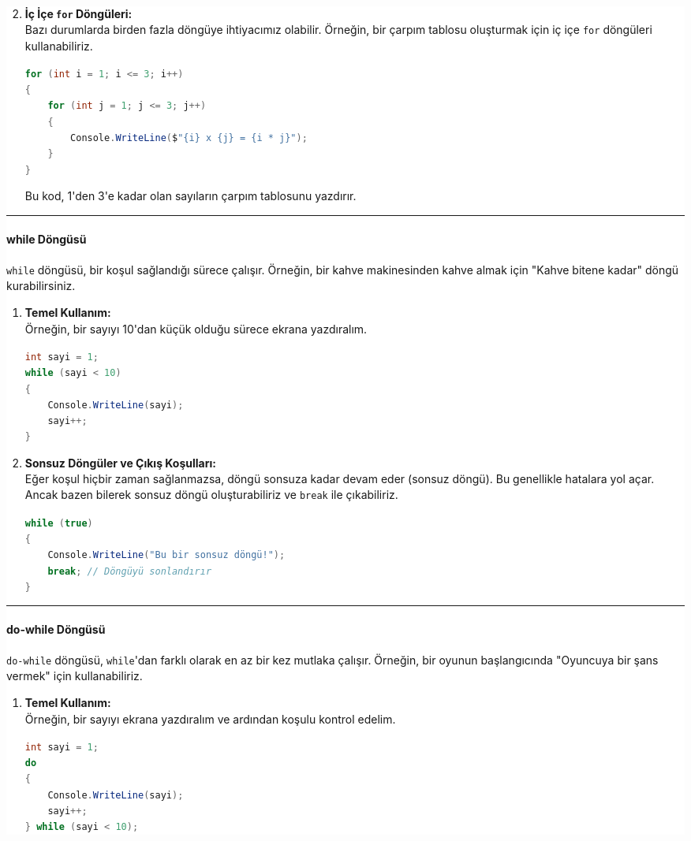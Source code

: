 2. **İç İçe `for` Döngüleri:**  
   Bazı durumlarda birden fazla döngüye ihtiyacımız olabilir. Örneğin, bir çarpım tablosu oluşturmak için iç içe `for` döngüleri kullanabiliriz.  
   ```csharp
   for (int i = 1; i <= 3; i++)
   {
       for (int j = 1; j <= 3; j++)
       {
           Console.WriteLine($"{i} x {j} = {i * j}");
       }
   }
   ```
   Bu kod, 1'den 3'e kadar olan sayıların çarpım tablosunu yazdırır.

---

#### **while Döngüsü**

`while` döngüsü, bir koşul sağlandığı sürece çalışır. Örneğin, bir kahve makinesinden kahve almak için "Kahve bitene kadar" döngü kurabilirsiniz.

1. **Temel Kullanım:**  
   Örneğin, bir sayıyı 10'dan küçük olduğu sürece ekrana yazdıralım.  
   ```csharp
   int sayi = 1;
   while (sayi < 10)
   {
       Console.WriteLine(sayi);
       sayi++;
   }
   ```

2. **Sonsuz Döngüler ve Çıkış Koşulları:**  
   Eğer koşul hiçbir zaman sağlanmazsa, döngü sonsuza kadar devam eder (sonsuz döngü). Bu genellikle hatalara yol açar. Ancak bazen bilerek sonsuz döngü oluşturabiliriz ve `break` ile çıkabiliriz.  
   ```csharp
   while (true)
   {
       Console.WriteLine("Bu bir sonsuz döngü!");
       break; // Döngüyü sonlandırır
   }
   ```

---

#### **do-while Döngüsü**

`do-while` döngüsü, `while`'dan farklı olarak en az bir kez mutlaka çalışır. Örneğin, bir oyunun başlangıcında "Oyuncuya bir şans vermek" için kullanabiliriz.

1. **Temel Kullanım:**  
   Örneğin, bir sayıyı ekrana yazdıralım ve ardından koşulu kontrol edelim.  
   ```csharp
   int sayi = 1;
   do
   {
       Console.WriteLine(sayi);
       sayi++;
   } while (sayi < 10);
   ```
